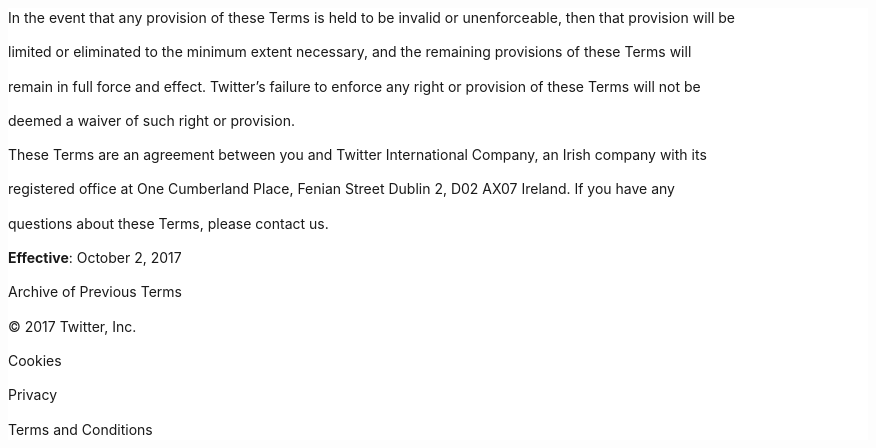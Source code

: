 In the event that any provision of these Terms is held to be invalid or unenforceable, then that provision will be


limited or eliminated to the minimum extent necessary, and the remaining provisions of these Terms will


remain in full force and effect. Twitter’s failure to enforce any right or provision of these Terms will not be


deemed a waiver of such right or provision.


These Terms are an agreement between you and Twitter International Company, an Irish company with its


registered office at One Cumberland Place, Fenian Street Dublin 2, D02 AX07 Ireland. If you have any


questions about these Terms, please contact us.


**Effective**: October 2, 2017


Archive of Previous Terms


© 2017 Twitter, Inc.


Cookies


 Privacy


 Terms and Conditions

